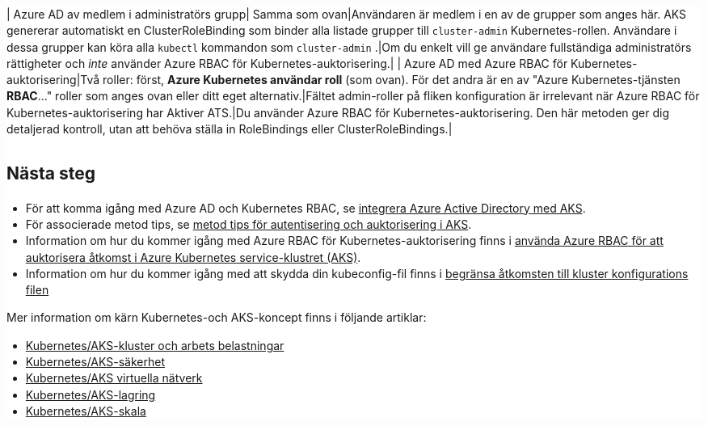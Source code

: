 | Azure AD av medlem i administratörs grupp| Samma som ovan|Användaren är medlem i en av de grupper som anges här. AKS genererar automatiskt en ClusterRoleBinding som binder alla listade grupper till `cluster-admin` Kubernetes-rollen. Användare i dessa grupper kan köra alla `kubectl` kommandon som `cluster-admin` .|Om du enkelt vill ge användare fullständiga administratörs rättigheter och _inte_ använder Azure RBAC för Kubernetes-auktorisering.|
| Azure AD med Azure RBAC för Kubernetes-auktorisering|Två roller: först, **Azure Kubernetes användar roll** (som ovan). För det andra är en av "Azure Kubernetes-tjänsten **RBAC**..." roller som anges ovan eller ditt eget alternativ.|Fältet admin-roller på fliken konfiguration är irrelevant när Azure RBAC för Kubernetes-auktorisering har Aktiver ATS.|Du använder Azure RBAC för Kubernetes-auktorisering. Den här metoden ger dig detaljerad kontroll, utan att behöva ställa in RoleBindings eller ClusterRoleBindings.|

## <a name="next-steps"></a>Nästa steg

- För att komma igång med Azure AD och Kubernetes RBAC, se [integrera Azure Active Directory med AKS][aks-aad].
- För associerade metod tips, se [metod tips för autentisering och auktorisering i AKS][operator-best-practices-identity].
- Information om hur du kommer igång med Azure RBAC för Kubernetes-auktorisering finns i [använda Azure RBAC för att auktorisera åtkomst i Azure Kubernetes service-klustret (AKS)](manage-azure-rbac.md).
- Information om hur du kommer igång med att skydda din kubeconfig-fil finns i [begränsa åtkomsten till kluster konfigurations filen](control-kubeconfig-access.md)

Mer information om kärn Kubernetes-och AKS-koncept finns i följande artiklar:

- [Kubernetes/AKS-kluster och arbets belastningar][aks-concepts-clusters-workloads]
- [Kubernetes/AKS-säkerhet][aks-concepts-security]
- [Kubernetes/AKS virtuella nätverk][aks-concepts-network]
- [Kubernetes/AKS-lagring][aks-concepts-storage]
- [Kubernetes/AKS-skala][aks-concepts-scale]


[kubernetes-authentication]: https://kubernetes.io/docs/reference/access-authn-authz/authentication
[webhook-token-docs]: https://kubernetes.io/docs/reference/access-authn-authz/authentication/#webhook-token-authentication
[kubernetes-rbac]: https://kubernetes.io/docs/reference/access-authn-authz/rbac/


[openid-connect]: ../active-directory/develop/v2-protocols-oidc.md
[az-aks-get-credentials]: /cli/azure/aks#az-aks-get-credentials
[azure-rbac]: ../role-based-access-control/overview.md
[aks-aad]: managed-aad.md
[aks-concepts-clusters-workloads]: concepts-clusters-workloads.md
[aks-concepts-security]: concepts-security.md
[aks-concepts-scale]: concepts-scale.md
[aks-concepts-storage]: concepts-storage.md
[aks-concepts-network]: concepts-network.md
[operator-best-practices-identity]: operator-best-practices-identity.md
[upgrade-per-cluster]: ../azure-monitor/containers/container-insights-update-metrics.md#upgrade-per-cluster-using-azure-cli
